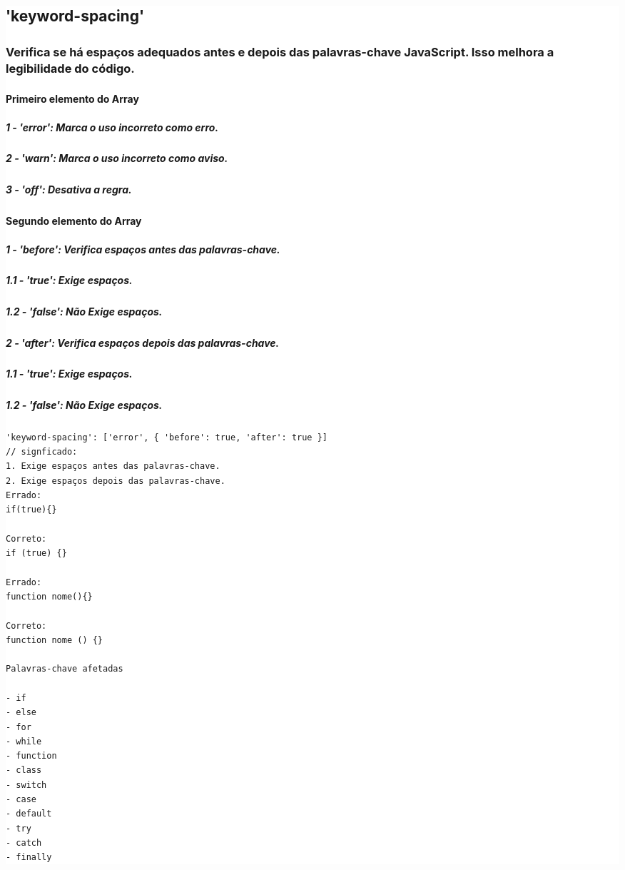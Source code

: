 ## 'keyword-spacing'
### Verifica se há espaços adequados antes e depois das palavras-chave JavaScript. Isso melhora a legibilidade do código.
#### Primeiro elemento do Array
##### 1 - 'error': Marca o uso incorreto como erro.
##### 2 - 'warn': Marca o uso incorreto como aviso.
##### 3 - 'off': Desativa a regra.
#### Segundo elemento do Array
##### 1 - 'before': Verifica espaços antes das palavras-chave.
##### 1.1 - 'true': Exige espaços.
##### 1.2 - 'false': Não Exige espaços.
##### 2 - 'after': Verifica espaços depois das palavras-chave.
##### 1.1 - 'true': Exige espaços.
##### 1.2 - 'false': Não Exige espaços.
```
'keyword-spacing': ['error', { 'before': true, 'after': true }]
// signficado:
1. Exige espaços antes das palavras-chave.
2. Exige espaços depois das palavras-chave.
Errado:
if(true){}

Correto:
if (true) {}

Errado:
function nome(){}

Correto:
function nome () {}

Palavras-chave afetadas

- if
- else
- for
- while
- function
- class
- switch
- case
- default
- try
- catch
- finally
```